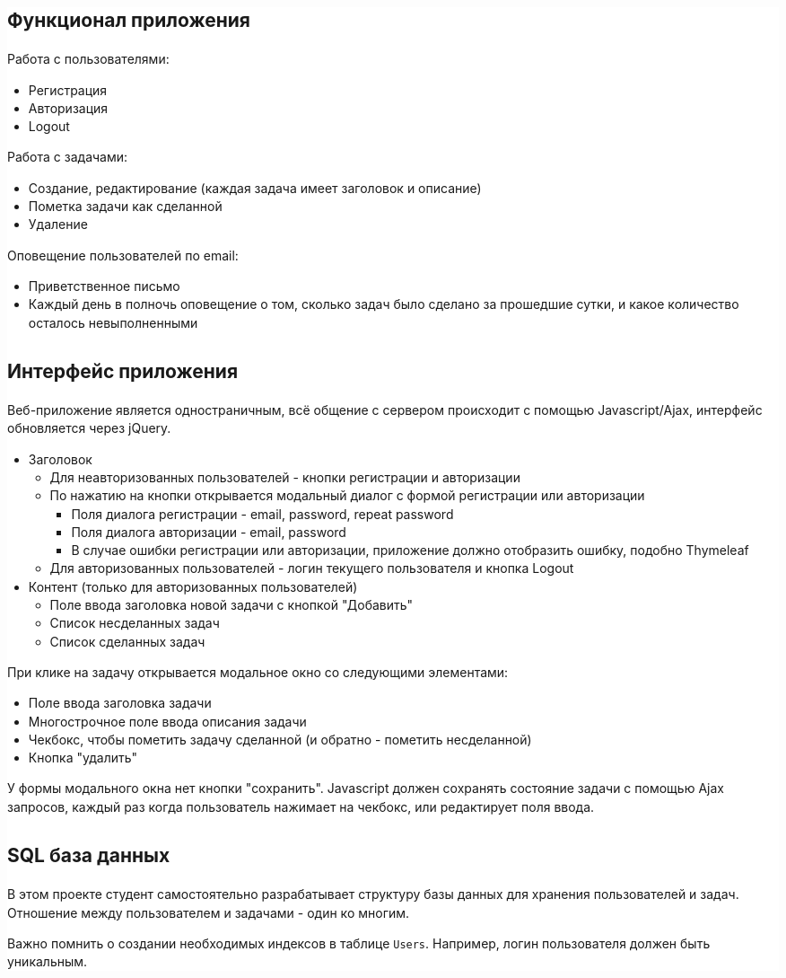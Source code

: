 ## Функционал приложения

Работа с пользователями:

- Регистрация
- Авторизация
- Logout

Работа с задачами:

- Создание, редактирование (каждая задача имеет заголовок и описание)
- Пометка задачи как сделанной
- Удаление

Оповещение пользователей по email:

- Приветственное письмо
- Каждый день в полночь оповещение о том, сколько задач было сделано за прошедшие сутки, и какое количество осталось невыполненными

## Интерфейс приложения

Веб-приложение является одностраничным, всё общение с сервером происходит с помощью Javascript/Ajax, интерфейс обновляется через jQuery.

- Заголовок
  - Для неавторизованных пользователей - кнопки регистрации и авторизации
  - По нажатию на кнопки открывается модальный диалог с формой регистрации или авторизации
    - Поля диалога регистрации - email, password, repeat password
    - Поля диалога авторизации - email, password
    - В случае ошибки регистрации или авторизации, приложение должно отобразить ошибку, подобно Thymeleaf
  - Для авторизованных пользователей - логин текущего пользователя и кнопка Logout
- Контент (только для авторизованных пользователей)
  - Поле ввода заголовка новой задачи с кнопкой "Добавить"
  - Список несделанных задач
  - Список сделанных задач

При клике на задачу открывается модальное окно со следующими элементами:

- Поле ввода заголовка задачи
- Многострочное поле ввода описания задачи
- Чекбокс, чтобы пометить задачу сделанной (и обратно - пометить несделанной)
- Кнопка "удалить"

У формы модального окна нет кнопки "сохранить". Javascript должен сохранять состояние задачи с помощью Ajax запросов, каждый раз когда пользователь нажимает на чекбокс, или редактирует поля ввода.

## SQL база данных

В этом проекте студент самостоятельно разрабатывает структуру базы данных для хранения пользователей и задач. Отношение между пользователем и задачами - один ко многим.

Важно помнить о создании необходимых индексов в таблице `Users`. Например, логин пользователя должен быть уникальным.
